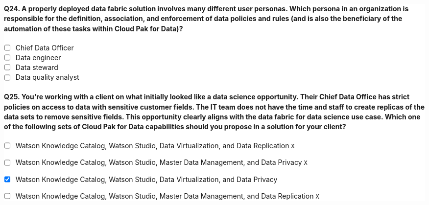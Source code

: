 #### Q24. A properly deployed data fabric solution involves many different user personas. Which persona in an organization is responsible for the definition, association, and enforcement of data policies and rules (and is also the beneficiary of the automation of these tasks within Cloud Pak for Data)?

- [ ] Chief Data Officer
- [ ] Data engineer
- [ ] Data steward
- [ ] Data quality analyst

#### Q25. You're working with a client on what initially looked like a data science opportunity. Their Chief Data Office has strict policies on access to data with sensitive customer fields. The IT team does not have the time and staff to create replicas of the data sets to remove sensitive fields. This opportunity clearly aligns with the data fabric for data science use case. Which one of the following sets of Cloud Pak for Data capabilities should you propose in a solution for your client?

- [ ] Watson Knowledge Catalog, Watson Studio, Data Virtualization, and Data Replication `X`
- [ ] Watson Knowledge Catalog, Watson Studio, Master Data Management, and Data Privacy `X`
- [X] Watson Knowledge Catalog, Watson Studio, Data Virtualization, and Data Privacy
- [ ] Watson Knowledge Catalog, Watson Studio, Master Data Management, and Data Replication `X`


